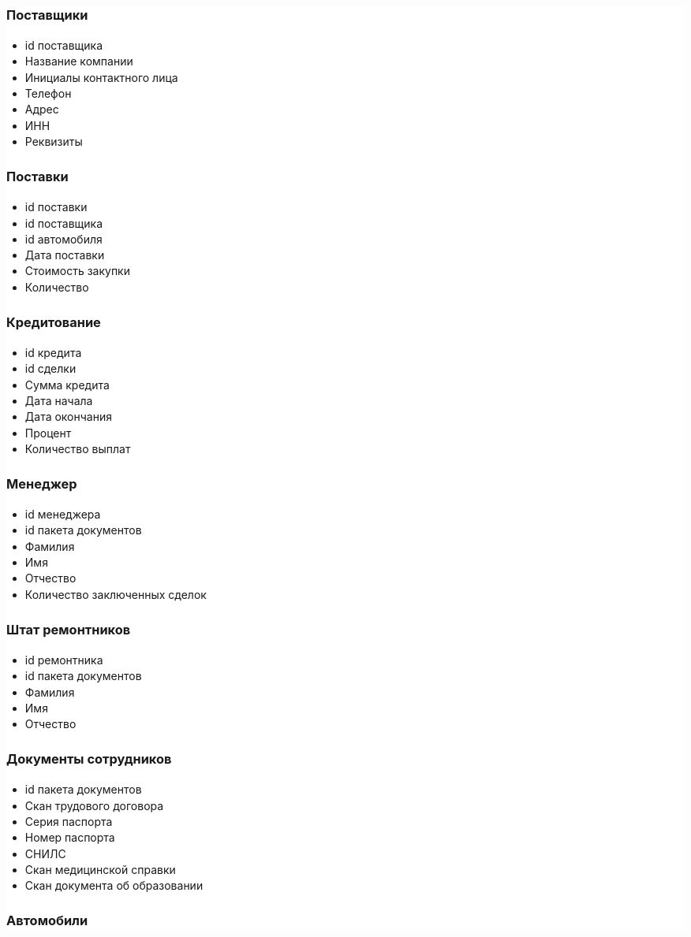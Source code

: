 ### Поставщики

- id поставщика
- Название компании
- Инициалы контактного лица
- Телефон
- Адрес
- ИНН
- Реквизиты
### Поставки

- id поставки
- id поставщика
- id автомобиля
- Дата поставки
- Стоимость закупки
- Количество
### Кредитование

- id кредита
- id сделки
- Сумма кредита
- Дата начала
- Дата окончания
- Процент
- Количество выплат
### Менеджер

- id менеджера
- id пакета документов
- Фамилия
- Имя
- Отчество
- Количество заключенных сделок
### Штат ремонтников

- id ремонтника
- id пакета документов
- Фамилия
- Имя
- Отчество
### Документы сотрудников

- id пакета документов
- Скан трудового договора
- Серия паспорта
- Номер паспорта
- СНИЛС
- Скан медицинской справки
- Скан документа об образовании
### Автомобили
